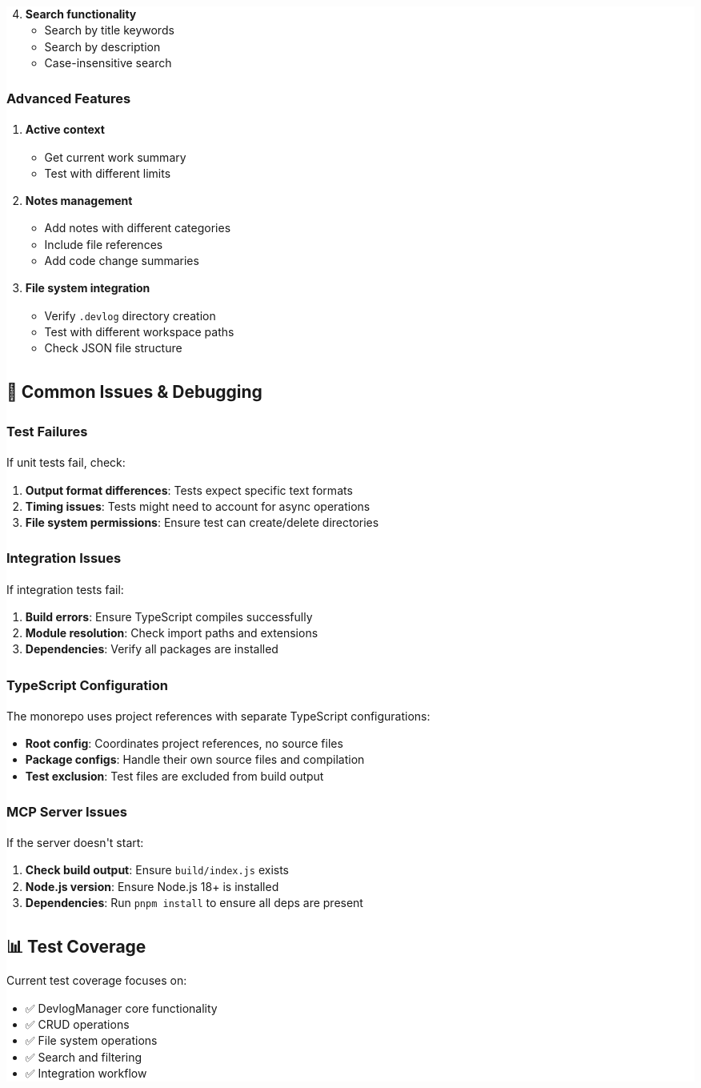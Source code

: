 4. **Search functionality**
   - Search by title keywords
   - Search by description
   - Case-insensitive search

### Advanced Features
1. **Active context**
   - Get current work summary
   - Test with different limits

2. **Notes management**
   - Add notes with different categories
   - Include file references
   - Add code change summaries

3. **File system integration**
   - Verify `.devlog` directory creation
   - Test with different workspace paths
   - Check JSON file structure

## 🐛 Common Issues & Debugging

### Test Failures
If unit tests fail, check:
1. **Output format differences**: Tests expect specific text formats
2. **Timing issues**: Tests might need to account for async operations
3. **File system permissions**: Ensure test can create/delete directories

### Integration Issues
If integration tests fail:
1. **Build errors**: Ensure TypeScript compiles successfully
2. **Module resolution**: Check import paths and extensions
3. **Dependencies**: Verify all packages are installed

### TypeScript Configuration
The monorepo uses project references with separate TypeScript configurations:
- **Root config**: Coordinates project references, no source files
- **Package configs**: Handle their own source files and compilation
- **Test exclusion**: Test files are excluded from build output

### MCP Server Issues
If the server doesn't start:
1. **Check build output**: Ensure `build/index.js` exists
2. **Node.js version**: Ensure Node.js 18+ is installed
3. **Dependencies**: Run `pnpm install` to ensure all deps are present

## 📊 Test Coverage

Current test coverage focuses on:
- ✅ DevlogManager core functionality
- ✅ CRUD operations
- ✅ File system operations
- ✅ Search and filtering
- ✅ Integration workflow
